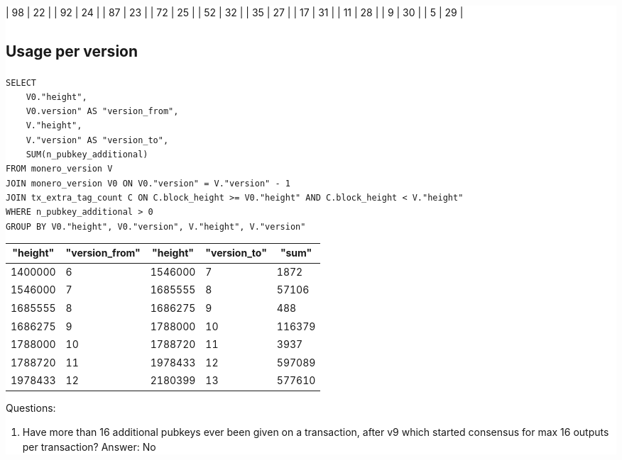 | 98      | 22                    | 
| 92      | 24                    | 
| 87      | 23                    | 
| 72      | 25                    | 
| 52      | 32                    | 
| 35      | 27                    | 
| 17      | 31                    | 
| 11      | 28                    | 
| 9       | 30                    | 
| 5       | 29                    | 

## Usage per version
```
SELECT
	V0."height",
	V0.version" AS "version_from",
	V."height",
	V."version" AS "version_to",
	SUM(n_pubkey_additional)
FROM monero_version V
JOIN monero_version V0 ON V0."version" = V."version" - 1
JOIN tx_extra_tag_count C ON C.block_height >= V0."height" AND C.block_height < V."height"
WHERE n_pubkey_additional > 0
GROUP BY V0."height", V0."version", V."height", V."version"
```

| "height" | "version_from" | "height" | "version_to" | "sum"  | 
|----------|-----------|----------|-----------|--------| 
| 1400000  | 6         | 1546000  | 7         | 1872   | 
| 1546000  | 7         | 1685555  | 8         | 57106  | 
| 1685555  | 8         | 1686275  | 9         | 488    | 
| 1686275  | 9         | 1788000  | 10        | 116379 | 
| 1788000  | 10        | 1788720  | 11        | 3937   | 
| 1788720  | 11        | 1978433  | 12        | 597089 | 
| 1978433  | 12        | 2180399  | 13        | 577610 | 

Questions:

1. Have more than 16 additional pubkeys ever been given on a transaction, after v9 which started consensus for max 16 outputs per transaction?
    Answer: No
